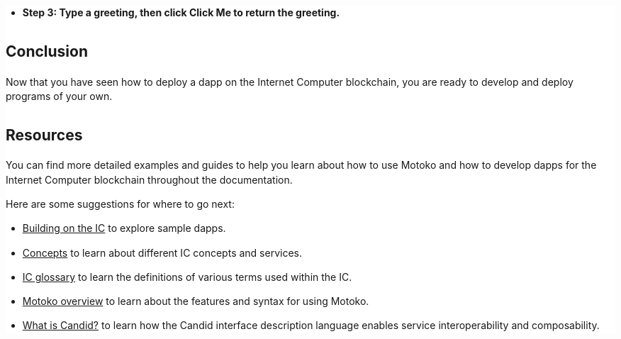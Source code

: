 - #### Step 3:  Type a greeting, then click **Click Me** to return the greeting.

## Conclusion

Now that you have seen how to deploy a dapp on the Internet Computer blockchain, you are ready to develop and deploy programs of your own.

## Resources

You can find more detailed examples and guides to help you learn about how to use Motoko and how to develop dapps for the Internet Computer blockchain throughout the documentation.

Here are some suggestions for where to go next:

-   [Building on the IC](../../samples/overview.md) to explore sample dapps.

-   [Concepts](../../concepts/index.md) to learn about different IC concepts and services.  

-   [IC glossary](../../references/glossary.md) to learn the definitions of various terms used within the IC. 

-   [Motoko overview](/motoko/main/overview.md) to learn about the features and syntax for using Motoko.

-   [What is Candid?](/developer-docs/backend/candid/candid-concepts.md) to learn how the Candid interface description language enables service interoperability and composability.

